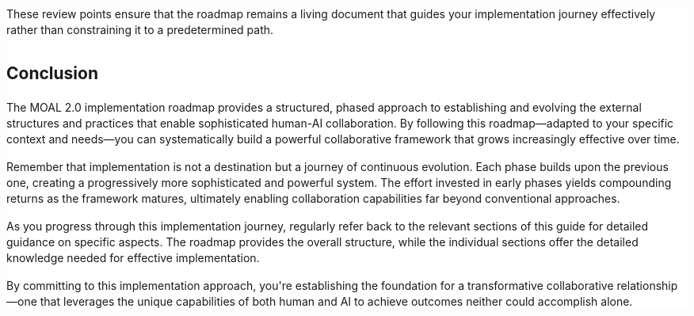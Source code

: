 These review points ensure that the roadmap remains a living document that guides your implementation journey effectively rather than constraining it to a predetermined path.

## Conclusion

The MOAL 2.0 implementation roadmap provides a structured, phased approach to establishing and evolving the external structures and practices that enable sophisticated human-AI collaboration. By following this roadmap—adapted to your specific context and needs—you can systematically build a powerful collaborative framework that grows increasingly effective over time.

Remember that implementation is not a destination but a journey of continuous evolution. Each phase builds upon the previous one, creating a progressively more sophisticated and powerful system. The effort invested in early phases yields compounding returns as the framework matures, ultimately enabling collaboration capabilities far beyond conventional approaches.

As you progress through this implementation journey, regularly refer back to the relevant sections of this guide for detailed guidance on specific aspects. The roadmap provides the overall structure, while the individual sections offer the detailed knowledge needed for effective implementation.

By committing to this implementation approach, you're establishing the foundation for a transformative collaborative relationship—one that leverages the unique capabilities of both human and AI to achieve outcomes neither could accomplish alone.